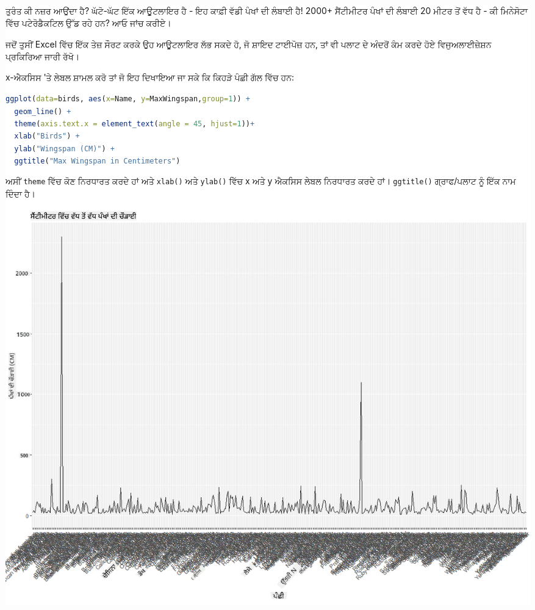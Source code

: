 ਤੁਰੰਤ ਕੀ ਨਜ਼ਰ ਆਉਂਦਾ ਹੈ? ਘੱਟੋ-ਘੱਟ ਇੱਕ ਆਊਟਲਾਇਰ ਹੈ - ਇਹ ਕਾਫ਼ੀ ਵੱਡੀ ਪੰਖਾਂ ਦੀ ਲੰਬਾਈ ਹੈ! 2000+ ਸੈਂਟੀਮੀਟਰ ਪੰਖਾਂ ਦੀ ਲੰਬਾਈ 20 ਮੀਟਰ ਤੋਂ ਵੱਧ ਹੈ - ਕੀ ਮਿਨੇਸੋਟਾ ਵਿੱਚ ਪਟੇਰੋਡੈਕਟਿਲ ਉੱਡ ਰਹੇ ਹਨ? ਆਓ ਜਾਂਚ ਕਰੀਏ।  

ਜਦੋਂ ਤੁਸੀਂ Excel ਵਿੱਚ ਇੱਕ ਤੇਜ਼ ਸੌਰਟ ਕਰਕੇ ਉਹ ਆਊਟਲਾਇਰ ਲੱਭ ਸਕਦੇ ਹੋ, ਜੋ ਸ਼ਾਇਦ ਟਾਈਪੋਜ਼ ਹਨ, ਤਾਂ ਵੀ ਪਲਾਟ ਦੇ ਅੰਦਰੋਂ ਕੰਮ ਕਰਦੇ ਹੋਏ ਵਿਜੁਅਲਾਈਜ਼ੇਸ਼ਨ ਪ੍ਰਕਿਰਿਆ ਜਾਰੀ ਰੱਖੋ।  

x-ਐਕਸਿਸ 'ਤੇ ਲੇਬਲ ਸ਼ਾਮਲ ਕਰੋ ਤਾਂ ਜੋ ਇਹ ਦਿਖਾਇਆ ਜਾ ਸਕੇ ਕਿ ਕਿਹੜੇ ਪੰਛੀ ਗੱਲ ਵਿੱਚ ਹਨ:  

```r
ggplot(data=birds, aes(x=Name, y=MaxWingspan,group=1)) +
  geom_line() +
  theme(axis.text.x = element_text(angle = 45, hjust=1))+
  xlab("Birds") +
  ylab("Wingspan (CM)") +
  ggtitle("Max Wingspan in Centimeters")
```  
ਅਸੀਂ `theme` ਵਿੱਚ ਕੋਣ ਨਿਰਧਾਰਤ ਕਰਦੇ ਹਾਂ ਅਤੇ `xlab()` ਅਤੇ `ylab()` ਵਿੱਚ x ਅਤੇ y ਐਕਸਿਸ ਲੇਬਲ ਨਿਰਧਾਰਤ ਕਰਦੇ ਹਾਂ। `ggtitle()` ਗ੍ਰਾਫ/ਪਲਾਟ ਨੂੰ ਇੱਕ ਨਾਮ ਦਿੰਦਾ ਹੈ।  

![MaxWingspan-lineplot-improved](../../../../../translated_images/MaxWingspan-lineplot-improved.04b73b4d5a59552a6bc7590678899718e1f065abe9eada9ebb4148939b622fd4.pa.png)  
